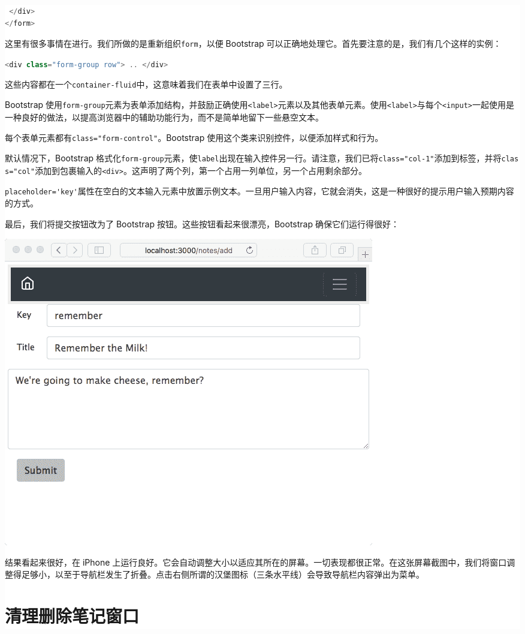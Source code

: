 ```js
 </div>
</form>
```

这里有很多事情在进行。我们所做的是重新组织`form`，以便 Bootstrap 可以正确地处理它。首先要注意的是，我们有几个这样的实例：

```js
<div class="form-group row"> .. </div> 
```

这些内容都在一个`container-fluid`中，这意味着我们在表单中设置了三行。

Bootstrap 使用`form-group`元素为表单添加结构，并鼓励正确使用`<label>`元素以及其他表单元素。使用`<label>`与每个`<input>`一起使用是一种良好的做法，以提高浏览器中的辅助功能行为，而不是简单地留下一些悬空文本。

每个表单元素都有`class="form-control"`。Bootstrap 使用这个类来识别控件，以便添加样式和行为。

默认情况下，Bootstrap 格式化`form-group`元素，使`label`出现在输入控件另一行。请注意，我们已将`class="col-1"`添加到标签，并将`class="col"`添加到包裹输入的`<div>`。这声明了两个列，第一个占用一列单位，另一个占用剩余部分。

`placeholder='key'`属性在空白的文本输入元素中放置示例文本。一旦用户输入内容，它就会消失，这是一种很好的提示用户输入预期内容的方式。

最后，我们将提交按钮改为了 Bootstrap 按钮。这些按钮看起来很漂亮，Bootstrap 确保它们运行得很好：

![图片](img/abf9d97c-b6fc-44eb-ab64-d94223d17baf.png)

结果看起来很好，在 iPhone 上运行良好。它会自动调整大小以适应其所在的屏幕。一切表现都很正常。在这张屏幕截图中，我们将窗口调整得足够小，以至于导航栏发生了折叠。点击右侧所谓的汉堡图标（三条水平线）会导致导航栏内容弹出为菜单。

# 清理删除笔记窗口
